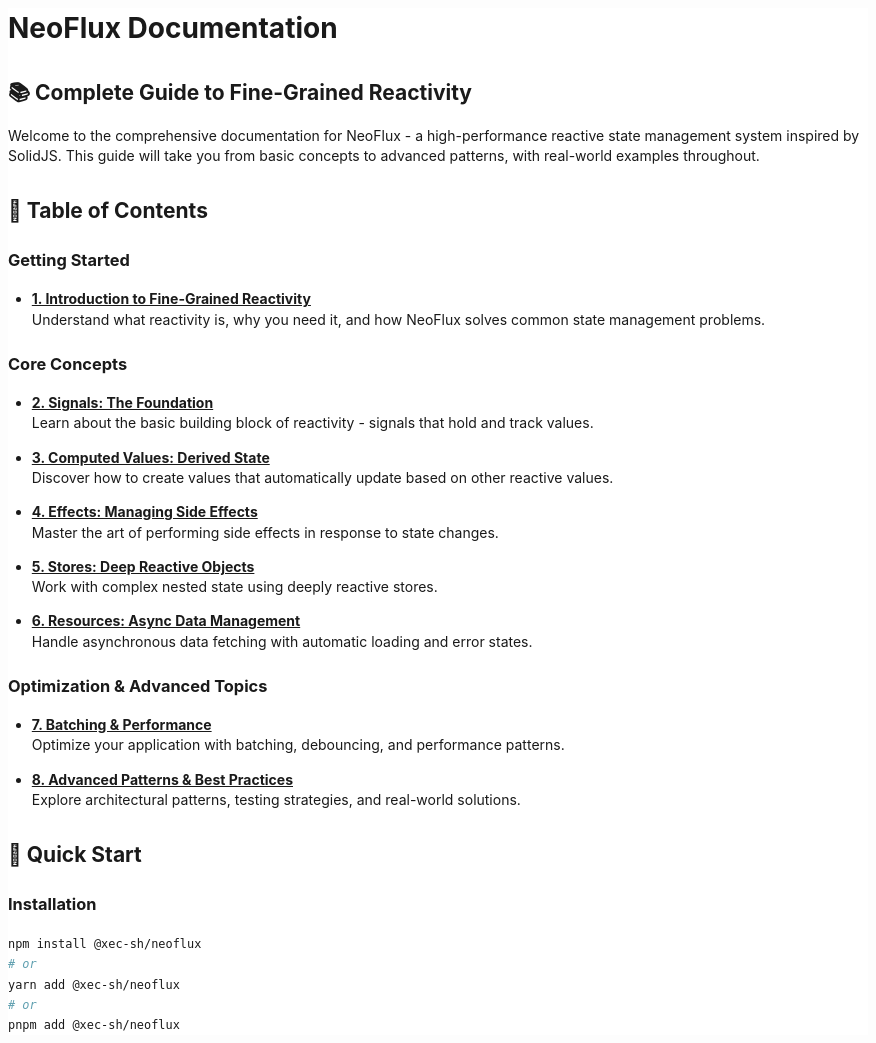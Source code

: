 # NeoFlux Documentation

## 📚 Complete Guide to Fine-Grained Reactivity

Welcome to the comprehensive documentation for NeoFlux - a high-performance reactive state management system inspired by SolidJS. This guide will take you from basic concepts to advanced patterns, with real-world examples throughout.

## 📖 Table of Contents

### Getting Started
- **[1. Introduction to Fine-Grained Reactivity](./01-introduction.md)**  
  Understand what reactivity is, why you need it, and how NeoFlux solves common state management problems.

### Core Concepts

- **[2. Signals: The Foundation](./02-signals.md)**  
  Learn about the basic building block of reactivity - signals that hold and track values.

- **[3. Computed Values: Derived State](./03-computed.md)**  
  Discover how to create values that automatically update based on other reactive values.

- **[4. Effects: Managing Side Effects](./04-effects.md)**  
  Master the art of performing side effects in response to state changes.

- **[5. Stores: Deep Reactive Objects](./05-stores.md)**  
  Work with complex nested state using deeply reactive stores.

- **[6. Resources: Async Data Management](./06-resources.md)**  
  Handle asynchronous data fetching with automatic loading and error states.

### Optimization & Advanced Topics

- **[7. Batching & Performance](./07-batching.md)**  
  Optimize your application with batching, debouncing, and performance patterns.

- **[8. Advanced Patterns & Best Practices](./08-advanced.md)**  
  Explore architectural patterns, testing strategies, and real-world solutions.

## 🚀 Quick Start

### Installation

```bash
npm install @xec-sh/neoflux
# or
yarn add @xec-sh/neoflux
# or
pnpm add @xec-sh/neoflux
```
